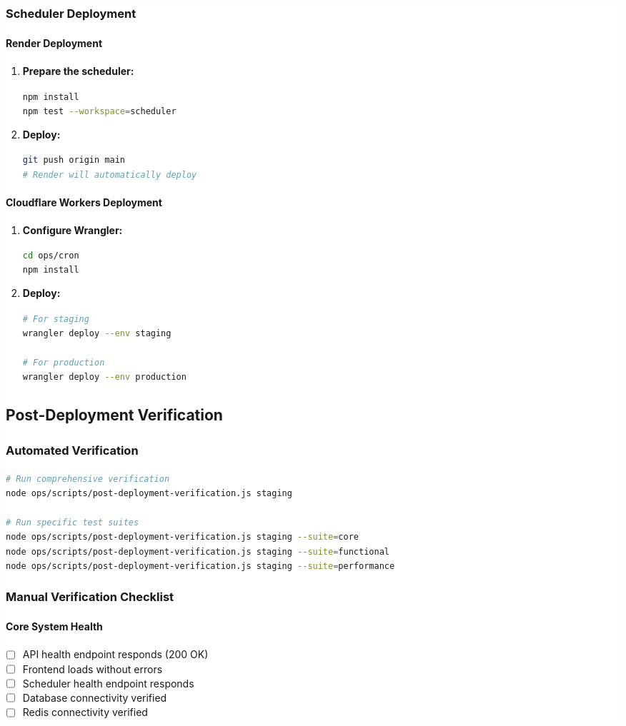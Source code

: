 ### Scheduler Deployment

#### Render Deployment

1. **Prepare the scheduler:**
   ```bash
   npm install
   npm test --workspace=scheduler
   ```

2. **Deploy:**
   ```bash
   git push origin main
   # Render will automatically deploy
   ```

#### Cloudflare Workers Deployment

1. **Configure Wrangler:**
   ```bash
   cd ops/cron
   npm install
   ```

2. **Deploy:**
   ```bash
   # For staging
   wrangler deploy --env staging

   # For production
   wrangler deploy --env production
   ```

## Post-Deployment Verification

### Automated Verification

```bash
# Run comprehensive verification
node ops/scripts/post-deployment-verification.js staging

# Run specific test suites
node ops/scripts/post-deployment-verification.js staging --suite=core
node ops/scripts/post-deployment-verification.js staging --suite=functional
node ops/scripts/post-deployment-verification.js staging --suite=performance
```

### Manual Verification Checklist

#### Core System Health

- [ ] API health endpoint responds (200 OK)
- [ ] Frontend loads without errors
- [ ] Scheduler health endpoint responds
- [ ] Database connectivity verified
- [ ] Redis connectivity verified
